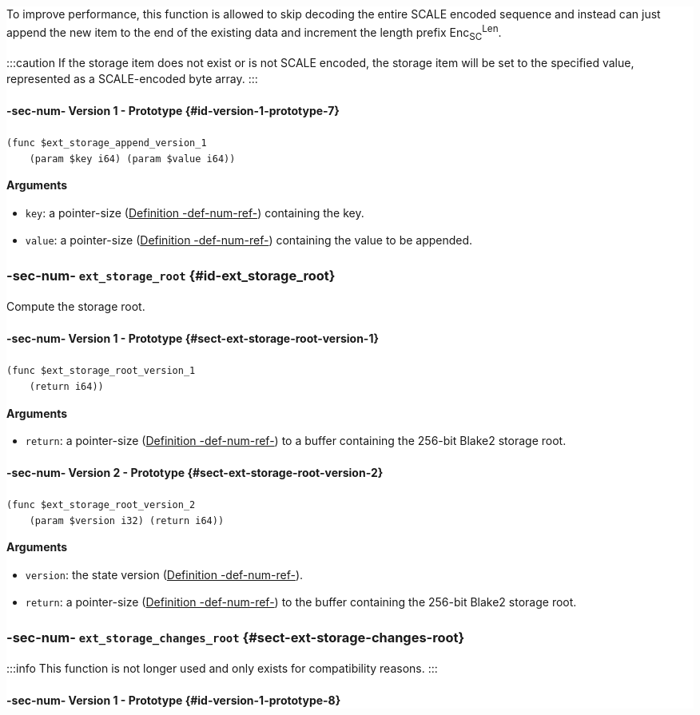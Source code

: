 To improve performance, this function is allowed to skip decoding the entire SCALE encoded sequence and instead can just append the new item to the end of the existing data and increment the length prefix ${\text{Enc}_{{\text{SC}}}^{{\text{Len}}}}$.

:::caution
If the storage item does not exist or is not SCALE encoded, the storage item will be set to the specified value, represented as a SCALE-encoded byte array.
:::

#### -sec-num- Version 1 - Prototype {#id-version-1-prototype-7}

    (func $ext_storage_append_version_1
        (param $key i64) (param $value i64))

**Arguments**  
- `key`: a pointer-size ([Definition -def-num-ref-](chap-host-api#defn-runtime-pointer-size)) containing the key.

- `value`: a pointer-size ([Definition -def-num-ref-](chap-host-api#defn-runtime-pointer-size)) containing the value to be appended.

### -sec-num- `ext_storage_root` {#id-ext_storage_root}

Compute the storage root.

#### -sec-num- Version 1 - Prototype {#sect-ext-storage-root-version-1}

    (func $ext_storage_root_version_1
        (return i64))

**Arguments**  
- `return`: a pointer-size ([Definition -def-num-ref-](chap-host-api#defn-runtime-pointer-size)) to a buffer containing the 256-bit Blake2 storage root.

#### -sec-num- Version 2 - Prototype {#sect-ext-storage-root-version-2}

    (func $ext_storage_root_version_2
        (param $version i32) (return i64))

**Arguments**  
- `version`: the state version ([Definition -def-num-ref-](chap-host-api#defn-state-version)).

- `return`: a pointer-size ([Definition -def-num-ref-](chap-host-api#defn-runtime-pointer-size)) to the buffer containing the 256-bit Blake2 storage root.

### -sec-num- `ext_storage_changes_root` {#sect-ext-storage-changes-root}

:::info
This function is not longer used and only exists for compatibility reasons.
:::

#### -sec-num- Version 1 - Prototype {#id-version-1-prototype-8}
